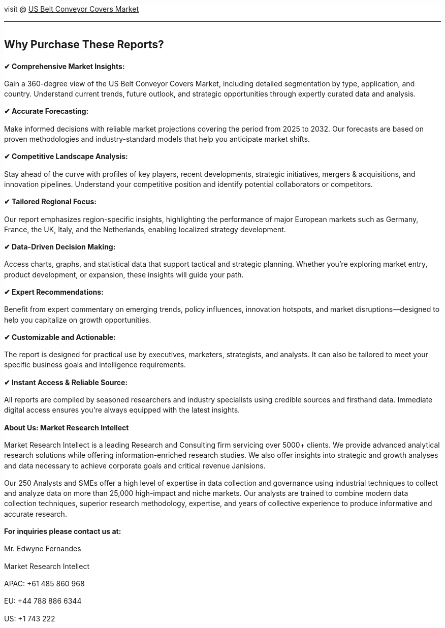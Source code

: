 visit&nbsp;@</strong>&nbsp;</span><span class="font-[700]"><a href="https://www.marketresearchintellect.com/product/belt-conveyor-covers-market/?utm_source=Linkedin&utm_medium=019" target="_blank" data-tracking-control-name="article-ssr-frontend-pulse_little-text-block" data-tracking-will-navigate="" data-test-link="">US Belt Conveyor Covers Market</a></span></p></blockquote><hr /><h2>Why Purchase These Reports?</h2><p><strong>✔ Comprehensive Market Insights:</strong></p><p>Gain a 360-degree view of the US Belt Conveyor Covers Market, including detailed segmentation by type, application, and country. Understand current trends, future outlook, and strategic opportunities through expertly curated data and analysis.</p><p><strong>✔ Accurate Forecasting:</strong></p><p>Make informed decisions with reliable market projections covering the period from 2025 to 2032. Our forecasts are based on proven methodologies and industry-standard models that help you anticipate market shifts.</p><p><strong>✔ Competitive Landscape Analysis:</strong></p><p>Stay ahead of the curve with profiles of key players, recent developments, strategic initiatives, mergers &amp; acquisitions, and innovation pipelines. Understand your competitive position and identify potential collaborators or competitors.</p><p><strong>✔ Tailored Regional Focus:</strong></p><p>Our report emphasizes region-specific insights, highlighting the performance of major European markets such as Germany, France, the UK, Italy, and the Netherlands, enabling localized strategy development.</p><p><strong>✔ Data-Driven Decision Making:</strong></p><p>Access charts, graphs, and statistical data that support tactical and strategic planning. Whether you&rsquo;re exploring market entry, product development, or expansion, these insights will guide your path.</p><p><strong>✔ Expert Recommendations:</strong></p><p>Benefit from expert commentary on emerging trends, policy influences, innovation hotspots, and market disruptions&mdash;designed to help you capitalize on growth opportunities.</p><p><strong>✔ Customizable and Actionable:</strong></p><p>The report is designed for practical use by executives, marketers, strategists, and analysts. It can also be tailored to meet your specific business goals and intelligence requirements.</p><p><strong>✔ Instant Access &amp; Reliable Source:</strong></p><p>All reports are compiled by seasoned researchers and industry specialists using credible sources and firsthand data. Immediate digital access ensures you're always equipped with the latest insights.</p><p><strong><span class="font-[700]">About Us: Market Research Intellect</span></strong></p><p><span class="">Market Research Intellect is a leading Research and Consulting firm servicing over 5000+ clients. We provide advanced analytical research solutions while offering information-enriched research studies.&nbsp;</span>We also offer insights into strategic and growth analyses and data necessary to achieve corporate goals and critical revenue Janisions.</p><p><span class="">Our 250 Analysts and SMEs offer a high level of expertise in data collection and governance using industrial techniques to collect and analyze data on more than 25,000 high-impact and niche markets. Our analysts are trained to combine modern data collection techniques, superior research methodology, expertise, and years of collective experience to produce informative and accurate research.</span></p><p><strong>For inquiries please contact us at:</strong></p><p>Mr. Edwyne Fernandes</p><p>Market Research Intellect</p><p>APAC: +61 485 860 968</p><p>EU: +44 788 886 6344</p><p>US: +1 743 222